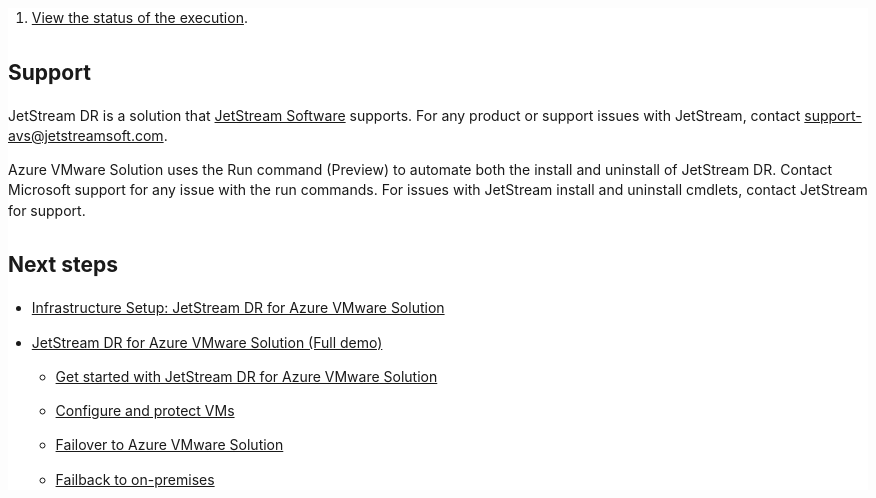  1. [View the status of the execution](concepts-run-command.md#view-the-status-of-an-execution).


## Support  
 
JetStream DR is a solution that [JetStream Software](https://www.jetstreamsoft.com/) supports. For any product or support issues with JetStream, contact support-avs@jetstreamsoft.com.  
 
Azure VMware Solution uses the Run command (Preview) to automate both the install and uninstall of JetStream DR. Contact Microsoft support for any issue with the run commands. For issues with JetStream install and uninstall cmdlets, contact JetStream for support. 



## Next steps

- [Infrastructure Setup: JetStream DR for Azure VMware Solution](https://vimeo.com/480574312/b5386a871c) 

- [JetStream DR for Azure VMware Solution (Full demo)](https://vimeo.com/475620858/2ce9413248)
   
   - [Get started with JetStream DR for Azure VMware Solution](https://vimeo.com/491880696/ec509ff8e3)

   - [Configure and protect VMs](https://vimeo.com/491881616/d887590fb2)

   - [Failover to Azure VMware Solution](https://vimeo.com/491883564/ca9fc57092)

   - [Failback to on-premises](https://vimeo.com/491884402/65ee817b60)

